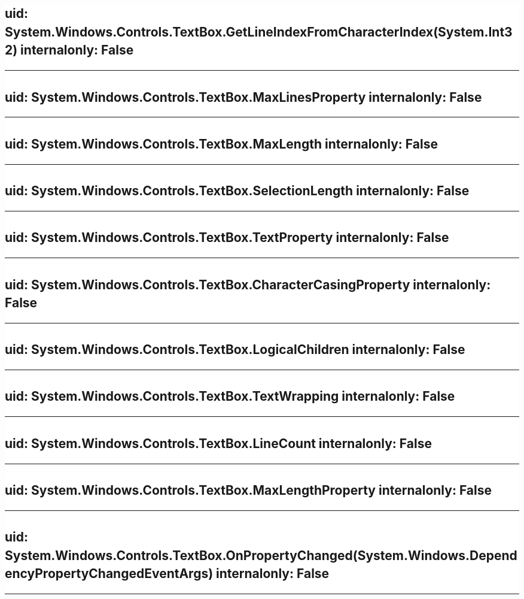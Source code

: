 uid: System.Windows.Controls.TextBox.GetLineIndexFromCharacterIndex(System.Int32)
internalonly: False
---

---
uid: System.Windows.Controls.TextBox.MaxLinesProperty
internalonly: False
---

---
uid: System.Windows.Controls.TextBox.MaxLength
internalonly: False
---

---
uid: System.Windows.Controls.TextBox.SelectionLength
internalonly: False
---

---
uid: System.Windows.Controls.TextBox.TextProperty
internalonly: False
---

---
uid: System.Windows.Controls.TextBox.CharacterCasingProperty
internalonly: False
---

---
uid: System.Windows.Controls.TextBox.LogicalChildren
internalonly: False
---

---
uid: System.Windows.Controls.TextBox.TextWrapping
internalonly: False
---

---
uid: System.Windows.Controls.TextBox.LineCount
internalonly: False
---

---
uid: System.Windows.Controls.TextBox.MaxLengthProperty
internalonly: False
---

---
uid: System.Windows.Controls.TextBox.OnPropertyChanged(System.Windows.DependencyPropertyChangedEventArgs)
internalonly: False
---

---